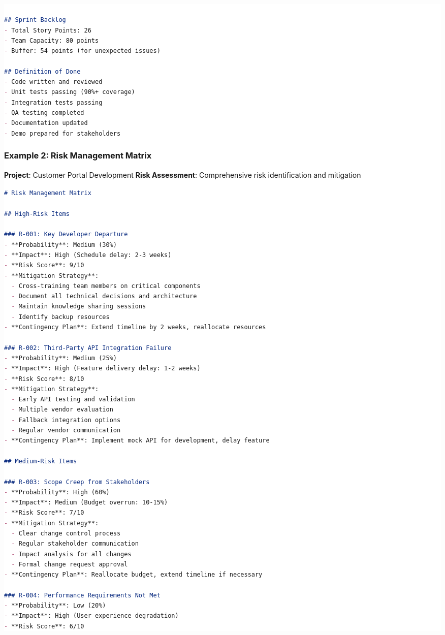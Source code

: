 ```markdown

## Sprint Backlog
- Total Story Points: 26
- Team Capacity: 80 points
- Buffer: 54 points (for unexpected issues)

## Definition of Done
- Code written and reviewed
- Unit tests passing (90%+ coverage)
- Integration tests passing
- QA testing completed
- Documentation updated
- Demo prepared for stakeholders
```

### Example 2: Risk Management Matrix
**Project**: Customer Portal Development
**Risk Assessment**: Comprehensive risk identification and mitigation

```markdown
# Risk Management Matrix

## High-Risk Items

### R-001: Key Developer Departure
- **Probability**: Medium (30%)
- **Impact**: High (Schedule delay: 2-3 weeks)
- **Risk Score**: 9/10
- **Mitigation Strategy**:
  - Cross-training team members on critical components
  - Document all technical decisions and architecture
  - Maintain knowledge sharing sessions
  - Identify backup resources
- **Contingency Plan**: Extend timeline by 2 weeks, reallocate resources

### R-002: Third-Party API Integration Failure
- **Probability**: Medium (25%)
- **Impact**: High (Feature delivery delay: 1-2 weeks)
- **Risk Score**: 8/10
- **Mitigation Strategy**:
  - Early API testing and validation
  - Multiple vendor evaluation
  - Fallback integration options
  - Regular vendor communication
- **Contingency Plan**: Implement mock API for development, delay feature

## Medium-Risk Items

### R-003: Scope Creep from Stakeholders
- **Probability**: High (60%)
- **Impact**: Medium (Budget overrun: 10-15%)
- **Risk Score**: 7/10
- **Mitigation Strategy**:
  - Clear change control process
  - Regular stakeholder communication
  - Impact analysis for all changes
  - Formal change request approval
- **Contingency Plan**: Reallocate budget, extend timeline if necessary

### R-004: Performance Requirements Not Met
- **Probability**: Low (20%)
- **Impact**: High (User experience degradation)
- **Risk Score**: 6/10
```